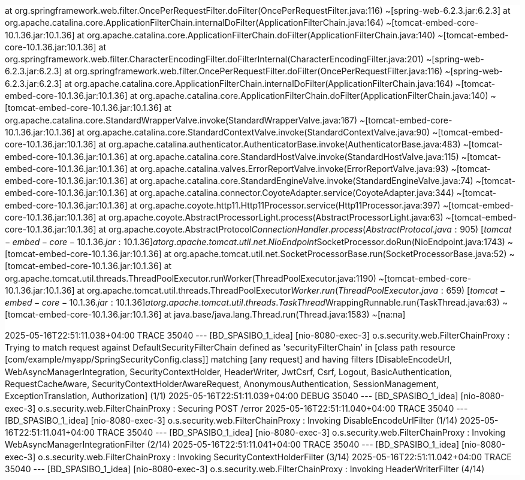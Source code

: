at org.springframework.web.filter.OncePerRequestFilter.doFilter(OncePerRequestFilter.java:116) ~[spring-web-6.2.3.jar:6.2.3]
at org.apache.catalina.core.ApplicationFilterChain.internalDoFilter(ApplicationFilterChain.java:164) ~[tomcat-embed-core-10.1.36.jar:10.1.36]
at org.apache.catalina.core.ApplicationFilterChain.doFilter(ApplicationFilterChain.java:140) ~[tomcat-embed-core-10.1.36.jar:10.1.36]
at org.springframework.web.filter.CharacterEncodingFilter.doFilterInternal(CharacterEncodingFilter.java:201) ~[spring-web-6.2.3.jar:6.2.3]
at org.springframework.web.filter.OncePerRequestFilter.doFilter(OncePerRequestFilter.java:116) ~[spring-web-6.2.3.jar:6.2.3]
at org.apache.catalina.core.ApplicationFilterChain.internalDoFilter(ApplicationFilterChain.java:164) ~[tomcat-embed-core-10.1.36.jar:10.1.36]
at org.apache.catalina.core.ApplicationFilterChain.doFilter(ApplicationFilterChain.java:140) ~[tomcat-embed-core-10.1.36.jar:10.1.36]
at org.apache.catalina.core.StandardWrapperValve.invoke(StandardWrapperValve.java:167) ~[tomcat-embed-core-10.1.36.jar:10.1.36]
at org.apache.catalina.core.StandardContextValve.invoke(StandardContextValve.java:90) ~[tomcat-embed-core-10.1.36.jar:10.1.36]
at org.apache.catalina.authenticator.AuthenticatorBase.invoke(AuthenticatorBase.java:483) ~[tomcat-embed-core-10.1.36.jar:10.1.36]
at org.apache.catalina.core.StandardHostValve.invoke(StandardHostValve.java:115) ~[tomcat-embed-core-10.1.36.jar:10.1.36]
at org.apache.catalina.valves.ErrorReportValve.invoke(ErrorReportValve.java:93) ~[tomcat-embed-core-10.1.36.jar:10.1.36]
at org.apache.catalina.core.StandardEngineValve.invoke(StandardEngineValve.java:74) ~[tomcat-embed-core-10.1.36.jar:10.1.36]
at org.apache.catalina.connector.CoyoteAdapter.service(CoyoteAdapter.java:344) ~[tomcat-embed-core-10.1.36.jar:10.1.36]
at org.apache.coyote.http11.Http11Processor.service(Http11Processor.java:397) ~[tomcat-embed-core-10.1.36.jar:10.1.36]
at org.apache.coyote.AbstractProcessorLight.process(AbstractProcessorLight.java:63) ~[tomcat-embed-core-10.1.36.jar:10.1.36]
at org.apache.coyote.AbstractProtocol$ConnectionHandler.process(AbstractProtocol.java:905) ~[tomcat-embed-core-10.1.36.jar:10.1.36]
at org.apache.tomcat.util.net.NioEndpoint$SocketProcessor.doRun(NioEndpoint.java:1743) ~[tomcat-embed-core-10.1.36.jar:10.1.36]
at org.apache.tomcat.util.net.SocketProcessorBase.run(SocketProcessorBase.java:52) ~[tomcat-embed-core-10.1.36.jar:10.1.36]
at org.apache.tomcat.util.threads.ThreadPoolExecutor.runWorker(ThreadPoolExecutor.java:1190) ~[tomcat-embed-core-10.1.36.jar:10.1.36]
at org.apache.tomcat.util.threads.ThreadPoolExecutor$Worker.run(ThreadPoolExecutor.java:659) ~[tomcat-embed-core-10.1.36.jar:10.1.36]
at org.apache.tomcat.util.threads.TaskThread$WrappingRunnable.run(TaskThread.java:63) ~[tomcat-embed-core-10.1.36.jar:10.1.36]
at java.base/java.lang.Thread.run(Thread.java:1583) ~[na:na]

2025-05-16T22:51:11.038+04:00 TRACE 35040 --- [BD_SPASIBO_1_idea] [nio-8080-exec-3] o.s.security.web.FilterChainProxy        : Trying to match request against DefaultSecurityFilterChain defined as 'securityFilterChain' in [class path resource [com/example/myapp/SpringSecurityConfig.class]] matching [any request] and having filters [DisableEncodeUrl, WebAsyncManagerIntegration, SecurityContextHolder, HeaderWriter, JwtCsrf, Csrf, Logout, BasicAuthentication, RequestCacheAware, SecurityContextHolderAwareRequest, AnonymousAuthentication, SessionManagement, ExceptionTranslation, Authorization] (1/1)
2025-05-16T22:51:11.039+04:00 DEBUG 35040 --- [BD_SPASIBO_1_idea] [nio-8080-exec-3] o.s.security.web.FilterChainProxy        : Securing POST /error
2025-05-16T22:51:11.040+04:00 TRACE 35040 --- [BD_SPASIBO_1_idea] [nio-8080-exec-3] o.s.security.web.FilterChainProxy        : Invoking DisableEncodeUrlFilter (1/14)
2025-05-16T22:51:11.041+04:00 TRACE 35040 --- [BD_SPASIBO_1_idea] [nio-8080-exec-3] o.s.security.web.FilterChainProxy        : Invoking WebAsyncManagerIntegrationFilter (2/14)
2025-05-16T22:51:11.041+04:00 TRACE 35040 --- [BD_SPASIBO_1_idea] [nio-8080-exec-3] o.s.security.web.FilterChainProxy        : Invoking SecurityContextHolderFilter (3/14)
2025-05-16T22:51:11.042+04:00 TRACE 35040 --- [BD_SPASIBO_1_idea] [nio-8080-exec-3] o.s.security.web.FilterChainProxy        : Invoking HeaderWriterFilter (4/14)